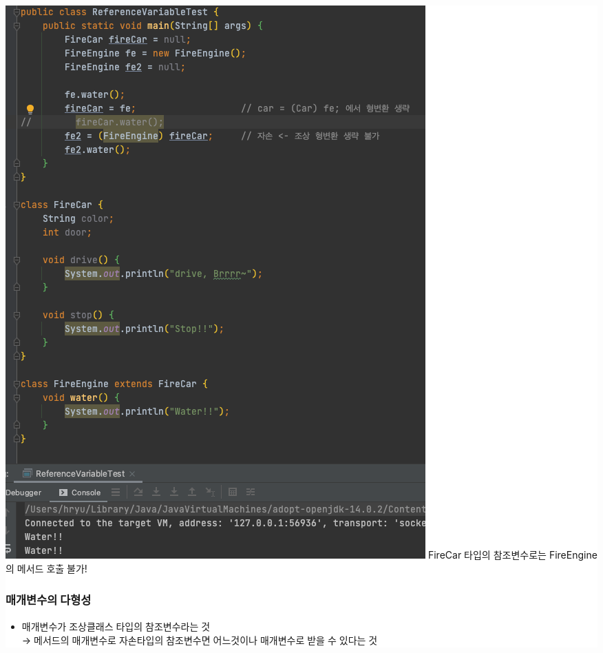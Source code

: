 ![jvm](./img/reference_variable_1.png)
FireCar 타입의 참조변수로는 FireEngine의 메서드 호출 불가!


### 매개변수의 다형성
- 매개변수가 조상클래스 타입의 참조변수라는 것  
→ 메서드의 매개변수로 자손타입의 참조변수면 어느것이나 매개변수로 받을 수 있다는 것